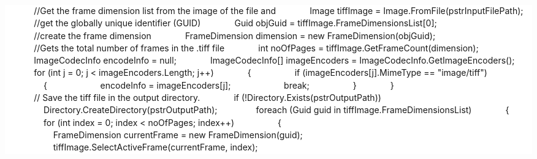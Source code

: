 &nbsp;&nbsp;&nbsp;&nbsp;&nbsp;&nbsp;&nbsp;&nbsp;&nbsp;&nbsp;&nbsp;&nbsp;<span class="cs__com">//Get&nbsp;the&nbsp;frame&nbsp;dimension&nbsp;list&nbsp;from&nbsp;the&nbsp;image&nbsp;of&nbsp;the&nbsp;file&nbsp;and</span>&nbsp;
&nbsp;&nbsp;&nbsp;&nbsp;&nbsp;&nbsp;&nbsp;&nbsp;&nbsp;&nbsp;&nbsp;&nbsp;Image&nbsp;tiffImage&nbsp;=&nbsp;Image.FromFile(pstrInputFilePath);&nbsp;
&nbsp;&nbsp;&nbsp;&nbsp;&nbsp;&nbsp;&nbsp;&nbsp;&nbsp;&nbsp;&nbsp;&nbsp;<span class="cs__com">//get&nbsp;the&nbsp;globally&nbsp;unique&nbsp;identifier&nbsp;(GUID)</span>&nbsp;
&nbsp;&nbsp;&nbsp;&nbsp;&nbsp;&nbsp;&nbsp;&nbsp;&nbsp;&nbsp;&nbsp;&nbsp;Guid&nbsp;objGuid&nbsp;=&nbsp;tiffImage.FrameDimensionsList[<span class="cs__number">0</span>];&nbsp;
&nbsp;&nbsp;&nbsp;&nbsp;&nbsp;&nbsp;&nbsp;&nbsp;&nbsp;&nbsp;&nbsp;&nbsp;<span class="cs__com">//create&nbsp;the&nbsp;frame&nbsp;dimension</span>&nbsp;
&nbsp;&nbsp;&nbsp;&nbsp;&nbsp;&nbsp;&nbsp;&nbsp;&nbsp;&nbsp;&nbsp;&nbsp;FrameDimension&nbsp;dimension&nbsp;=&nbsp;<span class="cs__keyword">new</span>&nbsp;FrameDimension(objGuid);&nbsp;
&nbsp;&nbsp;&nbsp;&nbsp;&nbsp;&nbsp;&nbsp;&nbsp;&nbsp;&nbsp;&nbsp;&nbsp;<span class="cs__com">//Gets&nbsp;the&nbsp;total&nbsp;number&nbsp;of&nbsp;frames&nbsp;in&nbsp;the&nbsp;.tiff&nbsp;file</span>&nbsp;
&nbsp;&nbsp;&nbsp;&nbsp;&nbsp;&nbsp;&nbsp;&nbsp;&nbsp;&nbsp;&nbsp;&nbsp;<span class="cs__keyword">int</span>&nbsp;noOfPages&nbsp;=&nbsp;tiffImage.GetFrameCount(dimension);&nbsp;
&nbsp;
&nbsp;&nbsp;&nbsp;&nbsp;&nbsp;&nbsp;&nbsp;&nbsp;&nbsp;&nbsp;&nbsp;&nbsp;ImageCodecInfo&nbsp;encodeInfo&nbsp;=&nbsp;<span class="cs__keyword">null</span>;&nbsp;
&nbsp;&nbsp;&nbsp;&nbsp;&nbsp;&nbsp;&nbsp;&nbsp;&nbsp;&nbsp;&nbsp;&nbsp;ImageCodecInfo[]&nbsp;imageEncoders&nbsp;=&nbsp;ImageCodecInfo.GetImageEncoders();&nbsp;
&nbsp;&nbsp;&nbsp;&nbsp;&nbsp;&nbsp;&nbsp;&nbsp;&nbsp;&nbsp;&nbsp;&nbsp;<span class="cs__keyword">for</span>&nbsp;(<span class="cs__keyword">int</span>&nbsp;j&nbsp;=&nbsp;<span class="cs__number">0</span>;&nbsp;j&nbsp;&lt;&nbsp;imageEncoders.Length;&nbsp;j&#43;&#43;)&nbsp;
&nbsp;&nbsp;&nbsp;&nbsp;&nbsp;&nbsp;&nbsp;&nbsp;&nbsp;&nbsp;&nbsp;&nbsp;{&nbsp;
&nbsp;&nbsp;&nbsp;&nbsp;&nbsp;&nbsp;&nbsp;&nbsp;&nbsp;&nbsp;&nbsp;&nbsp;&nbsp;&nbsp;&nbsp;&nbsp;<span class="cs__keyword">if</span>&nbsp;(imageEncoders[j].MimeType&nbsp;==&nbsp;<span class="cs__string">&quot;image/tiff&quot;</span>)&nbsp;
&nbsp;&nbsp;&nbsp;&nbsp;&nbsp;&nbsp;&nbsp;&nbsp;&nbsp;&nbsp;&nbsp;&nbsp;&nbsp;&nbsp;&nbsp;&nbsp;{&nbsp;
&nbsp;&nbsp;&nbsp;&nbsp;&nbsp;&nbsp;&nbsp;&nbsp;&nbsp;&nbsp;&nbsp;&nbsp;&nbsp;&nbsp;&nbsp;&nbsp;&nbsp;&nbsp;&nbsp;&nbsp;encodeInfo&nbsp;=&nbsp;imageEncoders[j];&nbsp;
&nbsp;&nbsp;&nbsp;&nbsp;&nbsp;&nbsp;&nbsp;&nbsp;&nbsp;&nbsp;&nbsp;&nbsp;&nbsp;&nbsp;&nbsp;&nbsp;&nbsp;&nbsp;&nbsp;&nbsp;<span class="cs__keyword">break</span>;&nbsp;
&nbsp;&nbsp;&nbsp;&nbsp;&nbsp;&nbsp;&nbsp;&nbsp;&nbsp;&nbsp;&nbsp;&nbsp;&nbsp;&nbsp;&nbsp;&nbsp;}&nbsp;
&nbsp;&nbsp;&nbsp;&nbsp;&nbsp;&nbsp;&nbsp;&nbsp;&nbsp;&nbsp;&nbsp;&nbsp;}&nbsp;
&nbsp;
&nbsp;&nbsp;&nbsp;&nbsp;&nbsp;&nbsp;&nbsp;&nbsp;&nbsp;&nbsp;&nbsp;&nbsp;<span class="cs__com">//&nbsp;Save&nbsp;the&nbsp;tiff&nbsp;file&nbsp;in&nbsp;the&nbsp;output&nbsp;directory.</span>&nbsp;
&nbsp;&nbsp;&nbsp;&nbsp;&nbsp;&nbsp;&nbsp;&nbsp;&nbsp;&nbsp;&nbsp;&nbsp;<span class="cs__keyword">if</span>&nbsp;(!Directory.Exists(pstrOutputPath))&nbsp;
&nbsp;&nbsp;&nbsp;&nbsp;&nbsp;&nbsp;&nbsp;&nbsp;&nbsp;&nbsp;&nbsp;&nbsp;&nbsp;&nbsp;&nbsp;&nbsp;Directory.CreateDirectory(pstrOutputPath);&nbsp;
&nbsp;
&nbsp;&nbsp;&nbsp;&nbsp;&nbsp;&nbsp;&nbsp;&nbsp;&nbsp;&nbsp;&nbsp;&nbsp;<span class="cs__keyword">foreach</span>&nbsp;(Guid&nbsp;guid&nbsp;<span class="cs__keyword">in</span>&nbsp;tiffImage.FrameDimensionsList)&nbsp;
&nbsp;&nbsp;&nbsp;&nbsp;&nbsp;&nbsp;&nbsp;&nbsp;&nbsp;&nbsp;&nbsp;&nbsp;{&nbsp;
&nbsp;&nbsp;&nbsp;&nbsp;&nbsp;&nbsp;&nbsp;&nbsp;&nbsp;&nbsp;&nbsp;&nbsp;&nbsp;&nbsp;&nbsp;&nbsp;<span class="cs__keyword">for</span>&nbsp;(<span class="cs__keyword">int</span>&nbsp;index&nbsp;=&nbsp;<span class="cs__number">0</span>;&nbsp;index&nbsp;&lt;&nbsp;noOfPages;&nbsp;index&#43;&#43;)&nbsp;
&nbsp;&nbsp;&nbsp;&nbsp;&nbsp;&nbsp;&nbsp;&nbsp;&nbsp;&nbsp;&nbsp;&nbsp;&nbsp;&nbsp;&nbsp;&nbsp;{&nbsp;
&nbsp;&nbsp;&nbsp;&nbsp;&nbsp;&nbsp;&nbsp;&nbsp;&nbsp;&nbsp;&nbsp;&nbsp;&nbsp;&nbsp;&nbsp;&nbsp;&nbsp;&nbsp;&nbsp;&nbsp;FrameDimension&nbsp;currentFrame&nbsp;=&nbsp;<span class="cs__keyword">new</span>&nbsp;FrameDimension(guid);&nbsp;
&nbsp;&nbsp;&nbsp;&nbsp;&nbsp;&nbsp;&nbsp;&nbsp;&nbsp;&nbsp;&nbsp;&nbsp;&nbsp;&nbsp;&nbsp;&nbsp;&nbsp;&nbsp;&nbsp;&nbsp;tiffImage.SelectActiveFrame(currentFrame,&nbsp;index);&nbsp;